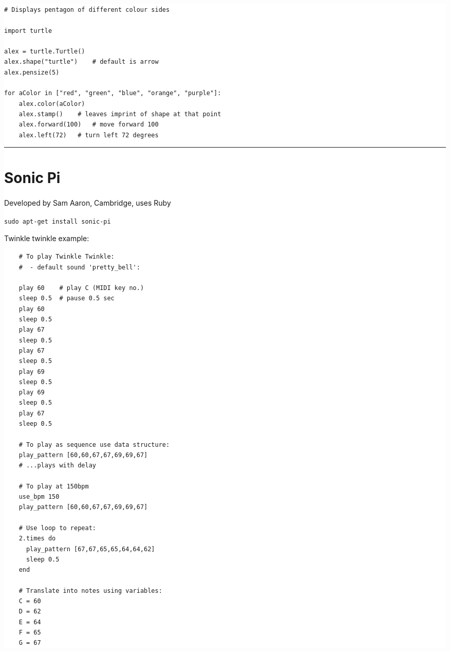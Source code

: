 ```
# Displays pentagon of different colour sides

import turtle

alex = turtle.Turtle()
alex.shape("turtle")	# default is arrow
alex.pensize(5)

for aColor in ["red", "green", "blue", "orange", "purple"]:
    alex.color(aColor)
    alex.stamp()	# leaves imprint of shape at that point
    alex.forward(100)	# move forward 100
    alex.left(72)	# turn left 72 degrees

```
___________

Sonic Pi
========

Developed by Sam Aaron, Cambridge, uses Ruby

`sudo apt-get install sonic-pi`

Twinkle twinkle example:

```
    # To play Twinkle Twinkle:
    #  - default sound 'pretty_bell':

    play 60    # play C (MIDI key no.)
    sleep 0.5  # pause 0.5 sec
    play 60
    sleep 0.5
    play 67
    sleep 0.5
    play 67
    sleep 0.5
    play 69
    sleep 0.5
    play 69
    sleep 0.5
    play 67
    sleep 0.5

    # To play as sequence use data structure:
    play_pattern [60,60,67,67,69,69,67]
    # ...plays with delay

    # To play at 150bpm
    use_bpm 150
    play_pattern [60,60,67,67,69,69,67]

    # Use loop to repeat:
    2.times do
      play_pattern [67,67,65,65,64,64,62]
      sleep 0.5
    end

    # Translate into notes using variables:
    C = 60
    D = 62
    E = 64
    F = 65
    G = 67
```